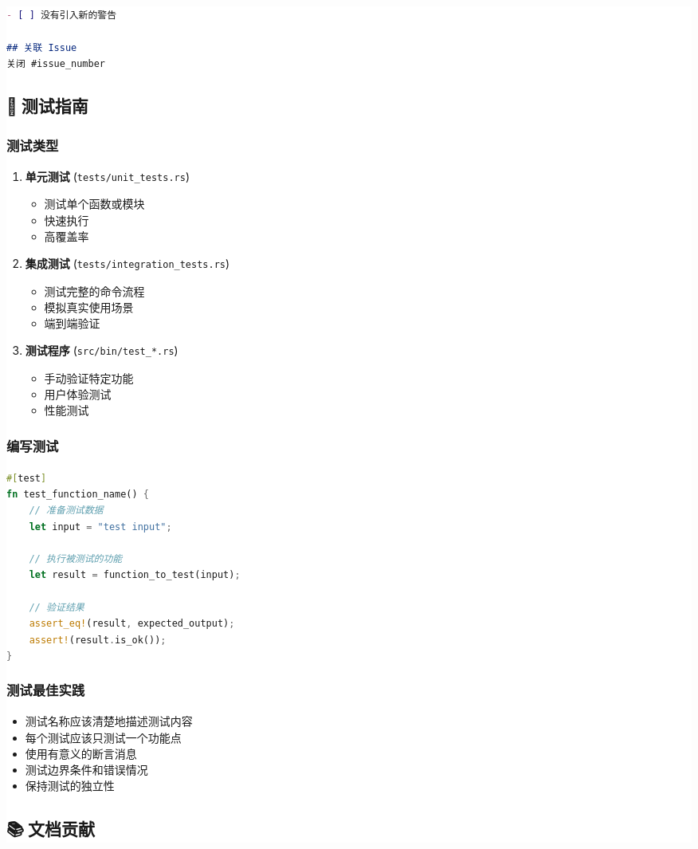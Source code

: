 ```markdown
- [ ] 没有引入新的警告

## 关联 Issue
关闭 #issue_number
```

## 🧪 测试指南

### 测试类型

1. **单元测试** (`tests/unit_tests.rs`)
   - 测试单个函数或模块
   - 快速执行
   - 高覆盖率

2. **集成测试** (`tests/integration_tests.rs`)
   - 测试完整的命令流程
   - 模拟真实使用场景
   - 端到端验证

3. **测试程序** (`src/bin/test_*.rs`)
   - 手动验证特定功能
   - 用户体验测试
   - 性能测试

### 编写测试

```rust
#[test]
fn test_function_name() {
    // 准备测试数据
    let input = "test input";
    
    // 执行被测试的功能
    let result = function_to_test(input);
    
    // 验证结果
    assert_eq!(result, expected_output);
    assert!(result.is_ok());
}
```

### 测试最佳实践

- 测试名称应该清楚地描述测试内容
- 每个测试应该只测试一个功能点
- 使用有意义的断言消息
- 测试边界条件和错误情况
- 保持测试的独立性

## 📚 文档贡献
